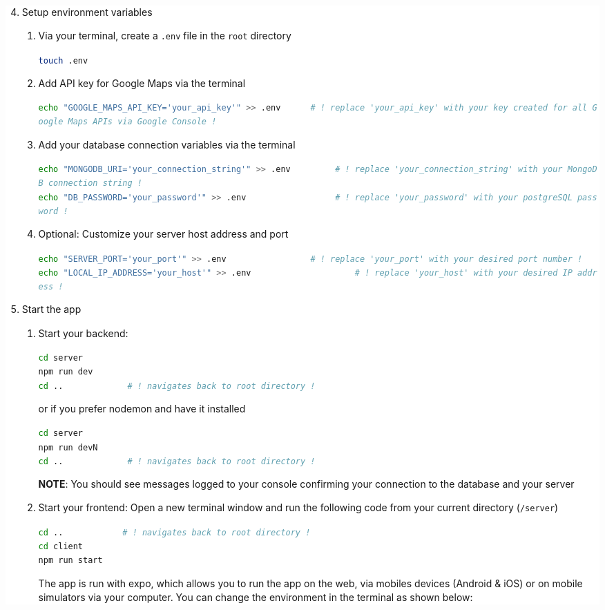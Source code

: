 4. Setup environment variables
   1. Via your terminal, create a `.env` file in the `root` directory
      ```bash
      touch .env
      ```

   2. Add API key for Google Maps via the terminal
      ```bash
      echo "GOOGLE_MAPS_API_KEY='your_api_key'" >> .env      # ! replace 'your_api_key' with your key created for all Google Maps APIs via Google Console !
      ```
   
   3. Add your database connection variables via the terminal
      ```bash
      echo "MONGODB_URI='your_connection_string'" >> .env         # ! replace 'your_connection_string' with your MongoDB connection string !
      echo "DB_PASSWORD='your_password'" >> .env                  # ! replace 'your_password' with your postgreSQL password !
       ```
   4. Optional: Customize your server host address and port
      ```bash
      echo "SERVER_PORT='your_port'" >> .env                 # ! replace 'your_port' with your desired port number !
      echo "LOCAL_IP_ADDRESS='your_host'" >> .env                     # ! replace 'your_host' with your desired IP address !
      ```
 

6. Start the app
   
   1. Start your backend: 
      ```bash
      cd server   
      npm run dev       
      cd ..             # ! navigates back to root directory !
      ```
      or if you prefer nodemon and have it installed
      ```bash
      cd server   
      npm run devN      
      cd ..             # ! navigates back to root directory !
      ```
      
      **NOTE**: You should see messages logged to your console confirming your connection to the database and your server
   
   3. Start your frontend: Open a new terminal window and run the following code from your current directory (`/server`)
      ```bash
      cd ..            # ! navigates back to root directory !
      cd client
      npm run start
      ```
  
      The app is run with expo, which allows you to run the app on the web, via mobiles devices (Android & iOS) or on mobile simulators via your computer. You can change          the environment in the terminal as shown below:
  